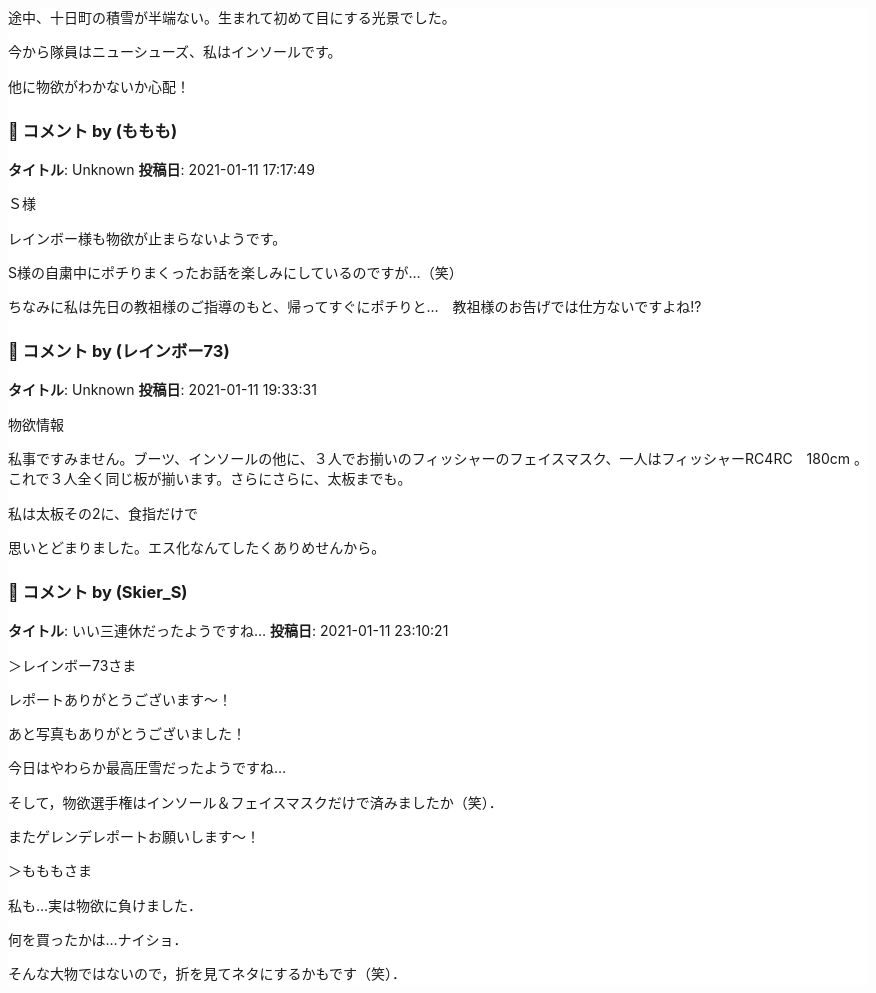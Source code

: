 途中、十日町の積雪が半端ない。生まれて初めて目にする光景でした。

今から隊員はニューシューズ、私はインソールです。

他に物欲がわかないか心配！

### 💬 コメント by (ももも)
**タイトル**: Unknown
**投稿日**: 2021-01-11 17:17:49

Ｓ様

レインボー様も物欲が止まらないようです。

S様の自粛中にポチりまくったお話を楽しみにしているのですが…（笑）

ちなみに私は先日の教祖様のご指導のもと、帰ってすぐにポチりと…　教祖様のお告げでは仕方ないですよね!?

### 💬 コメント by (レインボー73)
**タイトル**: Unknown
**投稿日**: 2021-01-11 19:33:31

物欲情報

私事ですみません。ブーツ、インソールの他に、３人でお揃いのフィッシャーのフェイスマスク、一人はフィッシャーRC4RC　180cm 。これで３人全く同じ板が揃います。さらにさらに、太板までも。

私は太板その2に、食指だけで

思いとどまりました。エス化なんてしたくありめせんから。

### 💬 コメント by (Skier_S)
**タイトル**: いい三連休だったようですね…
**投稿日**: 2021-01-11 23:10:21

＞レインボー73さま

レポートありがとうございます～！

あと写真もありがとうございました！

今日はやわらか最高圧雪だったようですね…

そして，物欲選手権はインソール＆フェイスマスクだけで済みましたか（笑）．

またゲレンデレポートお願いします～！



＞もももさま

私も…実は物欲に負けました．

何を買ったかは…ナイショ．

そんな大物ではないので，折を見てネタにするかもです（笑）．

